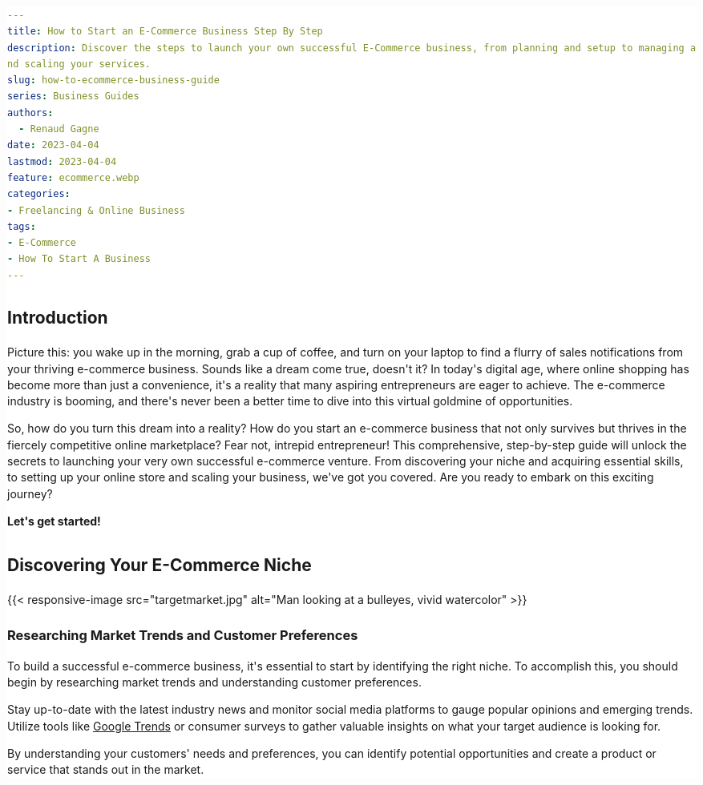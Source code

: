 ```yaml
---
title: How to Start an E-Commerce Business Step By Step
description: Discover the steps to launch your own successful E-Commerce business, from planning and setup to managing and scaling your services.
slug: how-to-ecommerce-business-guide
series: Business Guides
authors:
  - Renaud Gagne
date: 2023-04-04
lastmod: 2023-04-04
feature: ecommerce.webp
categories:
- Freelancing & Online Business
tags:  
- E-Commerce
- How To Start A Business
---
```

## Introduction

Picture this: you wake up in the morning, grab a cup of coffee, and turn on your laptop to find a flurry of sales notifications from your thriving e-commerce business. Sounds like a dream come true, doesn't it? In today's digital age, where online shopping has become more than just a convenience, it's a reality that many aspiring entrepreneurs are eager to achieve. The e-commerce industry is booming, and there's never been a better time to dive into this virtual goldmine of opportunities.

So, how do you turn this dream into a reality? How do you start an e-commerce business that not only survives but thrives in the fiercely competitive online marketplace? Fear not, intrepid entrepreneur! This comprehensive, step-by-step guide will unlock the secrets to launching your very own successful e-commerce venture. From discovering your niche and acquiring essential skills, to setting up your online store and scaling your business, we've got you covered. Are you ready to embark on this exciting journey? 

**Let's get started!**

## Discovering Your E-Commerce Niche
{{< responsive-image src="targetmarket.jpg" alt="Man looking at a bulleyes, vivid watercolor" >}}

### Researching Market Trends and Customer Preferences

To build a successful e-commerce business, it's essential to start by identifying the right niche. To accomplish this, you should begin by researching market trends and understanding customer preferences.

Stay up-to-date with the latest industry news and monitor social media platforms to gauge popular opinions and emerging trends. Utilize tools like [Google Trends](/blog/find-your-niche-google-trends/) or consumer surveys to gather valuable insights on what your target audience is looking for. 

By understanding your customers' needs and preferences, you can identify potential opportunities and create a product or service that stands out in the market.

